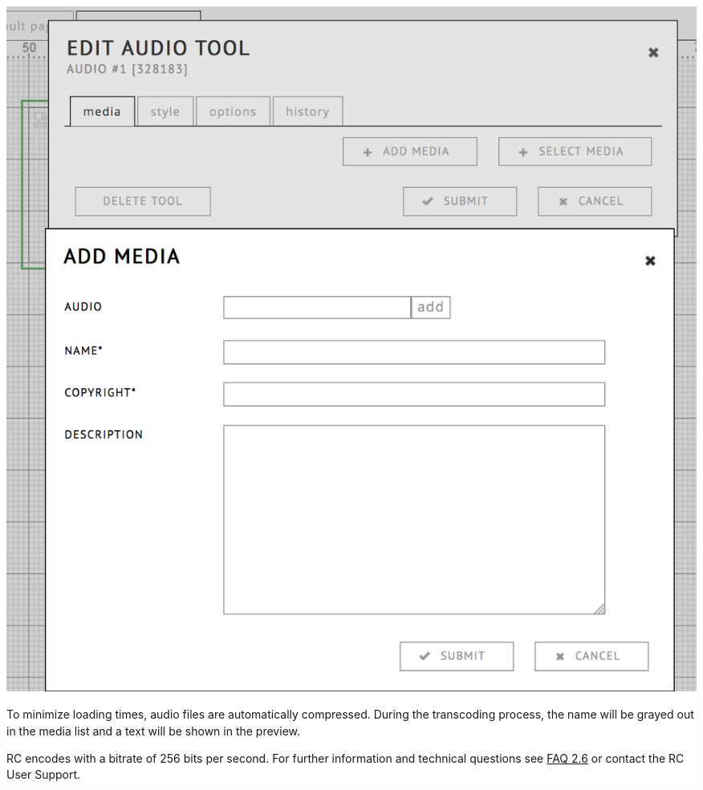 ![Audio tool upload dialog](images/audio-tool-dialog.png "Audio Tool Dialog")

To minimize loading times, audio files are automatically
compressed. During the transcoding process, the name will be grayed out in the
media list and a text will be shown in the preview.

RC encodes with a bitrate of 256 bits per second. For further information and technical questions see [FAQ
2.6](http://www.researchcatalogue.net/portal/faq "FAQ") or contact the
RC User Support.
